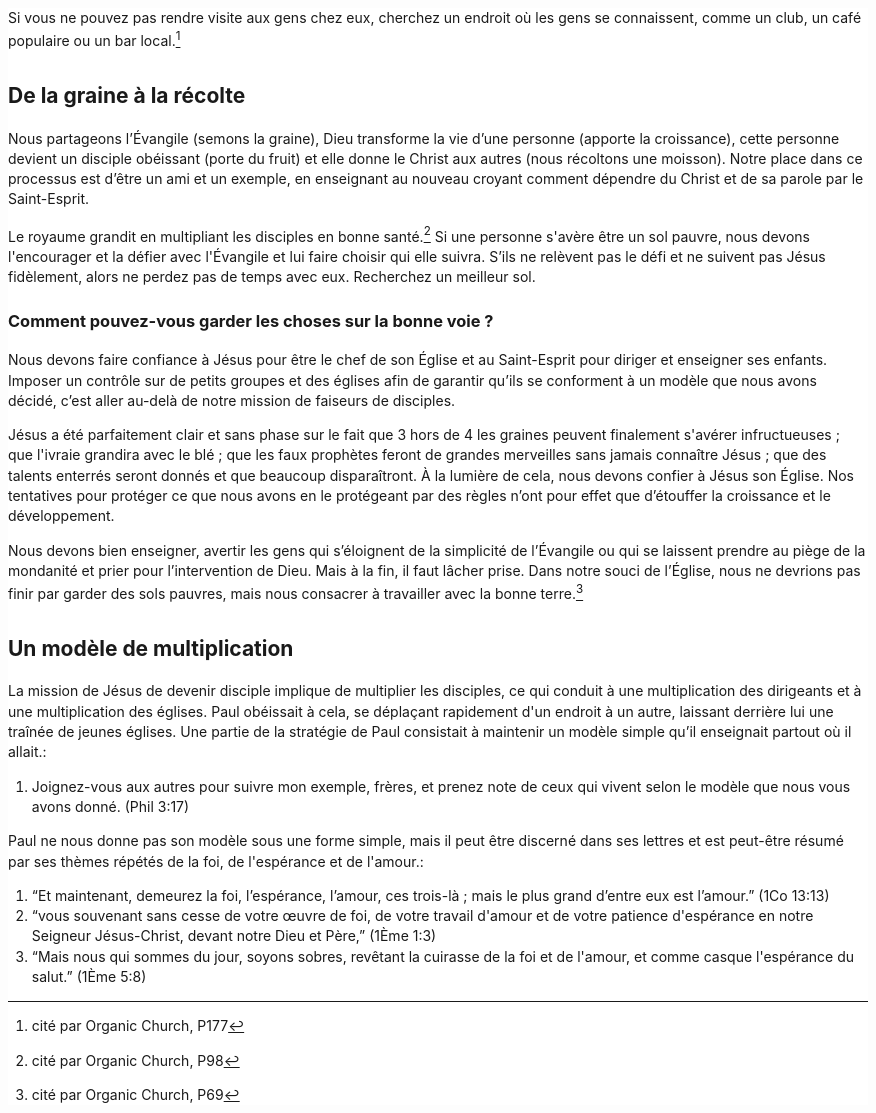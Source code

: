 Si vous ne pouvez pas rendre visite aux gens chez eux, cherchez un endroit où les gens se connaissent, comme un club, un café populaire ou un bar local.[^6]

[^6]: cité par Organic Church, P177

## De la graine à la récolte

Nous partageons l’Évangile (semons la graine), Dieu transforme la vie d’une personne (apporte la croissance), cette personne devient un disciple obéissant (porte du fruit) et elle donne le Christ aux autres (nous récoltons une moisson). Notre place dans ce processus est d’être un ami et un exemple, en enseignant au nouveau croyant comment dépendre du Christ et de sa parole par le Saint-Esprit.

Le royaume grandit en multipliant les disciples en bonne santé.[^7] Si une personne s'avère être un sol pauvre, nous devons l'encourager et la défier avec l'Évangile et lui faire choisir qui elle suivra. S’ils ne relèvent pas le défi et ne suivent pas Jésus fidèlement, alors ne perdez pas de temps avec eux. Recherchez un meilleur sol.

[^7]: cité par Organic Church, P98

### Comment pouvez-vous garder les choses sur la bonne voie ?

Nous devons faire confiance à Jésus pour être le chef de son Église et au Saint-Esprit pour diriger et enseigner ses enfants. Imposer un contrôle sur de petits groupes et des églises afin de garantir qu’ils se conforment à un modèle que nous avons décidé, c’est aller au-delà de notre mission de faiseurs de disciples.

Jésus a été parfaitement clair et sans phase sur le fait que 3 hors de 4 les graines peuvent finalement s'avérer infructueuses ; que l'ivraie grandira avec le blé ; que les faux prophètes feront de grandes merveilles sans jamais connaître Jésus ; que des talents enterrés seront donnés et que beaucoup disparaîtront. À la lumière de cela, nous devons confier à Jésus son Église. Nos tentatives pour protéger ce que nous avons en le protégeant par des règles n’ont pour effet que d’étouffer la croissance et le développement.

Nous devons bien enseigner, avertir les gens qui s’éloignent de la simplicité de l’Évangile ou qui se laissent prendre au piège de la mondanité et prier pour l’intervention de Dieu. Mais à la fin, il faut lâcher prise. Dans notre souci de l’Église, nous ne devrions pas finir par garder des sols pauvres, mais nous consacrer à travailler avec la bonne terre.[^8]

[^8]: cité par Organic Church, P69

## Un modèle de multiplication

La mission de Jésus de devenir disciple implique de multiplier les disciples, ce qui conduit à une multiplication des dirigeants et à une multiplication des églises. Paul obéissait à cela, se déplaçant rapidement d'un endroit à un autre, laissant derrière lui une traînée de jeunes églises. Une partie de la stratégie de Paul consistait à maintenir un modèle simple qu’il enseignait partout où il allait.:

1.  Joignez-vous aux autres pour suivre mon exemple, frères, et prenez note de ceux qui vivent selon le modèle que nous vous avons donné. (Phil 3:17)

Paul ne nous donne pas son modèle sous une forme simple, mais il peut être discerné dans ses lettres et est peut-être résumé par ses thèmes répétés de la foi, de l'espérance et de l'amour.:

1.  “Et maintenant, demeurez la foi, l’espérance, l’amour, ces trois-là ; mais le plus grand d’entre eux est l’amour.” (1Co 13:13)
2.  “vous souvenant sans cesse de votre œuvre de foi, de votre travail d'amour et de votre patience d'espérance en notre Seigneur Jésus-Christ, devant notre Dieu et Père,” (1Ème 1:3)
3.  “Mais nous qui sommes du jour, soyons sobres, revêtant la cuirasse de la foi et de l'amour, et comme casque l'espérance du salut.” (1Ème 5:8)


[^1]: Certaines parties de cette section sont citées dans Organic Church, P54
[^2]: cité par Organic Church, P99
[^3]: cité par Organic Church, P66
[^4]: cité par Organic Church, P132
[^5]: cité par Organic Church, P71
[^9]: cité par Organic Church, P118
[^10]: cité par l'Église 3.0, P206
[^11]: cité par l'Église 3.0, P140